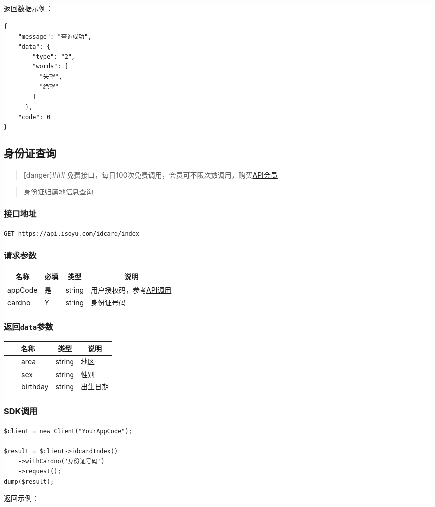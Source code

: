 返回数据示例：

~~~
{
    "message": "查询成功",
    "data": {
        "type": "2",
        "words": [
          "失望",
          "绝望"
        ]
      },
    "code": 0
}
~~~


## 身份证查询
>[danger]### 免费接口，每日100次免费调用，会员可不限次数调用，购买[API会员](https://api.isoyu.com/?product/210)

> 身份证归属地信息查询
 

### 接口地址
```
GET https://api.isoyu.com/idcard/index
```
### 请求参数

| 名称 | 必填 | 类型 | 说明 |
| --- | --- | --- | --- |
| appCode|  是 |string| 用户授权码，参考[API调用](https://api.isoyu.com/?think-api/1835086)  |
| cardno | Y | string | 身份证号码 |

### 返回`data`参数

| 名称 | 类型 | 说明 |
| --- | --- | --- |
| 　　area | string | 地区 |
| 　　sex | string | 性别 |
| 　　birthday | string | 出生日期 |

### SDK调用

```
$client = new Client("YourAppCode");

$result = $client->idcardIndex()
    ->withCardno('身份证号码')
    ->request();
dump($result);
```
返回示例：
